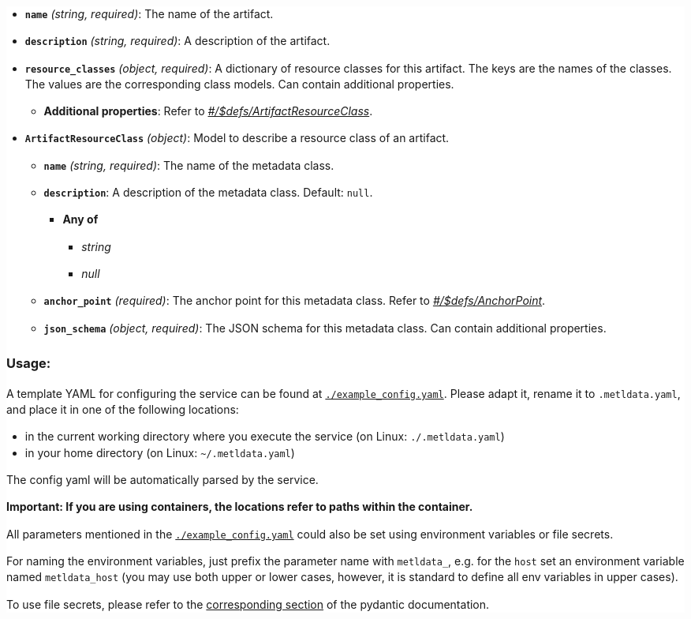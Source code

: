   - <a id="%24defs/ArtifactInfo/properties/name"></a>**`name`** *(string, required)*: The name of the artifact.

  - <a id="%24defs/ArtifactInfo/properties/description"></a>**`description`** *(string, required)*: A description of the artifact.

  - <a id="%24defs/ArtifactInfo/properties/resource_classes"></a>**`resource_classes`** *(object, required)*: A dictionary of resource classes for this artifact. The keys are the names of the classes. The values are the corresponding class models. Can contain additional properties.

    - <a id="%24defs/ArtifactInfo/properties/resource_classes/additionalProperties"></a>**Additional properties**: Refer to *[#/$defs/ArtifactResourceClass](#%24defs/ArtifactResourceClass)*.

- <a id="%24defs/ArtifactResourceClass"></a>**`ArtifactResourceClass`** *(object)*: Model to describe a resource class of an artifact.

  - <a id="%24defs/ArtifactResourceClass/properties/name"></a>**`name`** *(string, required)*: The name of the metadata class.

  - <a id="%24defs/ArtifactResourceClass/properties/description"></a>**`description`**: A description of the metadata class. Default: `null`.

    - **Any of**

      - <a id="%24defs/ArtifactResourceClass/properties/description/anyOf/0"></a>*string*

      - <a id="%24defs/ArtifactResourceClass/properties/description/anyOf/1"></a>*null*

  - <a id="%24defs/ArtifactResourceClass/properties/anchor_point"></a>**`anchor_point`** *(required)*: The anchor point for this metadata class. Refer to *[#/$defs/AnchorPoint](#%24defs/AnchorPoint)*.

  - <a id="%24defs/ArtifactResourceClass/properties/json_schema"></a>**`json_schema`** *(object, required)*: The JSON schema for this metadata class. Can contain additional properties.


### Usage:

A template YAML for configuring the service can be found at
[`./example_config.yaml`](./example_config.yaml).
Please adapt it, rename it to `.metldata.yaml`, and place it in one of the following locations:
- in the current working directory where you execute the service (on Linux: `./.metldata.yaml`)
- in your home directory (on Linux: `~/.metldata.yaml`)

The config yaml will be automatically parsed by the service.

**Important: If you are using containers, the locations refer to paths within the container.**

All parameters mentioned in the [`./example_config.yaml`](./example_config.yaml)
could also be set using environment variables or file secrets.

For naming the environment variables, just prefix the parameter name with `metldata_`,
e.g. for the `host` set an environment variable named `metldata_host`
(you may use both upper or lower cases, however, it is standard to define all env
variables in upper cases).

To use file secrets, please refer to the
[corresponding section](https://pydantic-docs.helpmanual.io/usage/settings/#secret-support)
of the pydantic documentation.
